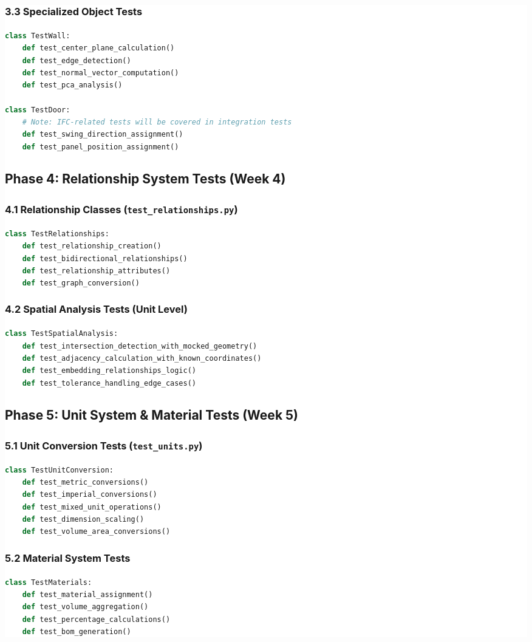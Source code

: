 ### 3.3 Specialized Object Tests
```python
class TestWall:
    def test_center_plane_calculation()
    def test_edge_detection()
    def test_normal_vector_computation()
    def test_pca_analysis()

class TestDoor:
    # Note: IFC-related tests will be covered in integration tests
    def test_swing_direction_assignment()
    def test_panel_position_assignment()
```

## Phase 4: Relationship System Tests (Week 4)

### 4.1 Relationship Classes (`test_relationships.py`)
```python
class TestRelationships:
    def test_relationship_creation()
    def test_bidirectional_relationships()
    def test_relationship_attributes()
    def test_graph_conversion()
```

### 4.2 Spatial Analysis Tests (Unit Level)
```python
class TestSpatialAnalysis:
    def test_intersection_detection_with_mocked_geometry()
    def test_adjacency_calculation_with_known_coordinates()
    def test_embedding_relationships_logic()
    def test_tolerance_handling_edge_cases()
```

## Phase 5: Unit System & Material Tests (Week 5)

### 5.1 Unit Conversion Tests (`test_units.py`)
```python
class TestUnitConversion:
    def test_metric_conversions()
    def test_imperial_conversions()
    def test_mixed_unit_operations()
    def test_dimension_scaling()
    def test_volume_area_conversions()
```

### 5.2 Material System Tests
```python
class TestMaterials:
    def test_material_assignment()
    def test_volume_aggregation()
    def test_percentage_calculations()
    def test_bom_generation()
```
